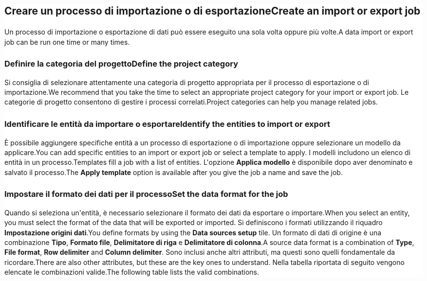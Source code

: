 ## <a name="create-an-import-or-export-job"></a><span data-ttu-id="0b6c5-124">Creare un processo di importazione o di esportazione</span><span class="sxs-lookup"><span data-stu-id="0b6c5-124">Create an import or export job</span></span>
<span data-ttu-id="0b6c5-125">Un processo di importazione o esportazione di dati può essere eseguito una sola volta oppure più volte.</span><span class="sxs-lookup"><span data-stu-id="0b6c5-125">A data import or export job can be run one time or many times.</span></span>

### <a name="define-the-project-category"></a><span data-ttu-id="0b6c5-126">Definire la categoria del progetto</span><span class="sxs-lookup"><span data-stu-id="0b6c5-126">Define the project category</span></span>
<span data-ttu-id="0b6c5-127">Si consiglia di selezionare attentamente una categoria di progetto appropriata per il processo di esportazione o di importazione.</span><span class="sxs-lookup"><span data-stu-id="0b6c5-127">We recommend that you take the time to select an appropriate project category for your import or export job.</span></span> <span data-ttu-id="0b6c5-128">Le categorie di progetto consentono di gestire i processi correlati.</span><span class="sxs-lookup"><span data-stu-id="0b6c5-128">Project categories can help you manage related jobs.</span></span>

### <a name="identify-the-entities-to-import-or-export"></a><span data-ttu-id="0b6c5-129">Identificare le entità da importare o esportare</span><span class="sxs-lookup"><span data-stu-id="0b6c5-129">Identify the entities to import or export</span></span>
<span data-ttu-id="0b6c5-130">È possibile aggiungere specifiche entità a un processo di esportazione o di importazione oppure selezionare un modello da applicare.</span><span class="sxs-lookup"><span data-stu-id="0b6c5-130">You can add specific entities to an import or export job or select a template to apply.</span></span> <span data-ttu-id="0b6c5-131">I modelli includono un elenco di entità in un processo.</span><span class="sxs-lookup"><span data-stu-id="0b6c5-131">Templates fill a job with a list of entities.</span></span> <span data-ttu-id="0b6c5-132">L'opzione **Applica modello** è disponibile dopo aver denominato e salvato il processo.</span><span class="sxs-lookup"><span data-stu-id="0b6c5-132">The **Apply template** option is available after you give the job a name and save the job.</span></span>

### <a name="set-the-data-format-for-the-job"></a><span data-ttu-id="0b6c5-133">Impostare il formato dei dati per il processo</span><span class="sxs-lookup"><span data-stu-id="0b6c5-133">Set the data format for the job</span></span>
<span data-ttu-id="0b6c5-134">Quando si seleziona un'entità, è necessario selezionare il formato dei dati da esportare o importare.</span><span class="sxs-lookup"><span data-stu-id="0b6c5-134">When you select an entity, you must select the format of the data that will be exported or imported.</span></span> <span data-ttu-id="0b6c5-135">Si definiscono i formati utilizzando il riquadro **Impostazione origini dati**.</span><span class="sxs-lookup"><span data-stu-id="0b6c5-135">You define formats by using the **Data sources setup** tile.</span></span> <span data-ttu-id="0b6c5-136">Un formato di dati di origine è una combinazione **Tipo**, **Formato file**, **Delimitatore di riga** e **Delimitatore di colonna**.</span><span class="sxs-lookup"><span data-stu-id="0b6c5-136">A source data format is a combination of **Type**, **File format**, **Row delimiter** and **Column delimiter**.</span></span> <span data-ttu-id="0b6c5-137">Sono inclusi anche altri attributi, ma questi sono quelli fondamentale da ricordare.</span><span class="sxs-lookup"><span data-stu-id="0b6c5-137">There are also other attributes, but these are the key ones to understand.</span></span> <span data-ttu-id="0b6c5-138">Nella tabella riportata di seguito vengono elencate le combinazioni valide.</span><span class="sxs-lookup"><span data-stu-id="0b6c5-138">The following table lists the valid combinations.</span></span>
